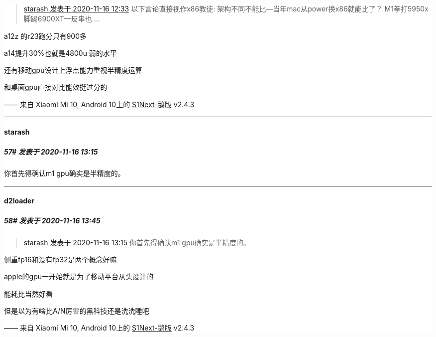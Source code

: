 

<blockquote><a href="httphttps://bbs.saraba1st.com/2b/forum.php?mod=redirect&amp;goto=findpost&amp;pid=49409325&amp;ptid=1972409" target="_blank">starash 发表于 2020-11-16 12:33</a>
以下言论直接视作x86教徒:
架构不同不能比—当年mac从power换x86就能比了？
M1拳打5950x脚踢6900XT—反串也 ...</blockquote>
a12z 的r23跑分只有900多

a14提升30%也就是4800u 弱的水平

还有移动gpu设计上浮点能力重视半精度运算

和桌面gpu直接对比能效挺过分的



—— 来自 Xiaomi Mi 10, Android 10上的 [S1Next-鹅版](https://github.com/ykrank/S1-Next/releases) v2.4.3







*****

####  starash  
##### 57#       发表于 2020-11-16 13:15




你首先得确认m1 gpu确实是半精度的。







*****

####  d2loader  
##### 58#       发表于 2020-11-16 13:45



<blockquote><a href="httphttps://bbs.saraba1st.com/2b/forum.php?mod=redirect&amp;goto=findpost&amp;pid=49409810&amp;ptid=1972409" target="_blank">starash 发表于 2020-11-16 13:15</a>
你首先得确认m1 gpu确实是半精度的。</blockquote>
侧重fp16和没有fp32是两个概念好嘛

apple的gpu一开始就是为了移动平台从头设计的

能耗比当然好看


但是以为有啥比A/N厉害的黑科技还是洗洗睡吧



—— 来自 Xiaomi Mi 10, Android 10上的 [S1Next-鹅版](https://github.com/ykrank/S1-Next/releases) v2.4.3





